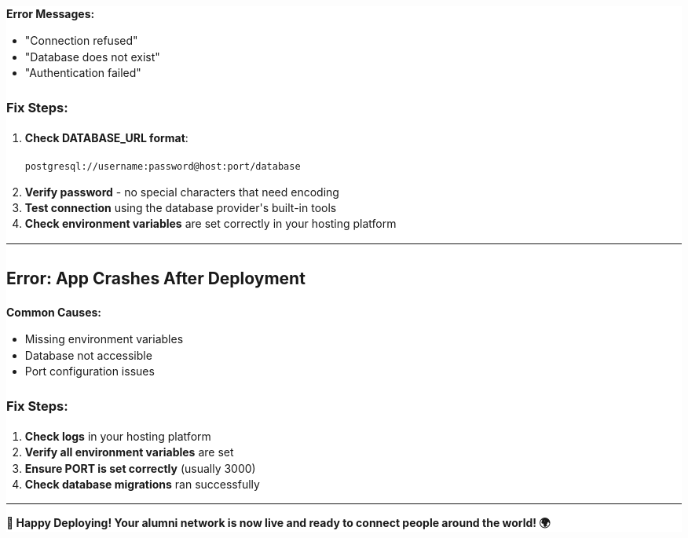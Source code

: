**Error Messages:**
- "Connection refused"
- "Database does not exist"
- "Authentication failed"

### **Fix Steps:**
1. **Check DATABASE_URL format**:
   ```
   postgresql://username:password@host:port/database
   ```
2. **Verify password** - no special characters that need encoding
3. **Test connection** using the database provider's built-in tools
4. **Check environment variables** are set correctly in your hosting platform

---

## Error: App Crashes After Deployment

**Common Causes:**
- Missing environment variables
- Database not accessible
- Port configuration issues

### **Fix Steps:**
1. **Check logs** in your hosting platform
2. **Verify all environment variables** are set
3. **Ensure PORT is set correctly** (usually 3000)
4. **Check database migrations** ran successfully

---

**🎊 Happy Deploying! Your alumni network is now live and ready to connect people around the world! 🌍**